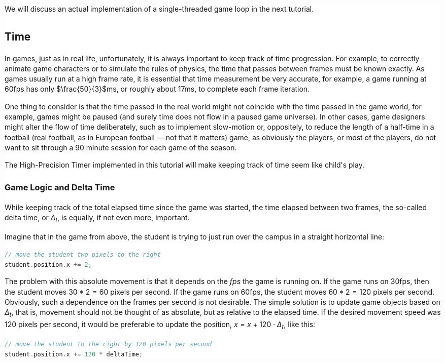 
We will discuss an actual implementation of a single-threaded game loop in the next tutorial.

## Time

In games, just as in real life, unfortunately, it is always important to keep track of time progression. For example, to
correctly animate game characters or to simulate the rules of physics, the time that passes between frames must be known
exactly. As games usually run at a high frame rate, it is essential that time measurement be very accurate, for example,
a game running at $60$fps has only $\frac{50}{3}$ms, or roughly about $17$ms, to complete each frame iteration.

One thing to consider is that the time passed in the real world might not coincide with the time passed in the game
world, for example, games might be paused (and surely time does not flow in a paused game universe). In other cases,
game designers might alter the flow of time deliberately, such as to implement slow-motion or, oppositely, to reduce the
length of a half-time in a football (real football, as in European football — not that it matters) game, as obviously
the players, or most of the players, do not want to sit through a $90$ minute session for each game of the season.

The High-Precision Timer implemented in this tutorial will make keeping track of time seem like child's play.

### Game Logic and Delta Time

While keeping track of the total elapsed time since the game was started, the time elapsed between two frames, the
so-called delta time, or $\Delta_t$, is equally, if not even more, important.

Imagine that in the game from above, the student is trying to just run over the campus in a straight horizontal line:

```cpp
// move the student two pixels to the right
student.position.x += 2;
```

The problem with this absolute movement is that it depends on the *fps* the game is running on. If the game runs on
$30$fps, then the student moves $30 * 2 = 60$ pixels per second. If the game runs on $60$fps, the student moves $60 *
2 = 120$ pixels per second. Obviously, such a dependence on the frames per second is not desirable. The simple solution
is to update game objects based on $\Delta_t$, that is, movement should not be thought of as absolute, but as relative
to the elapsed time. If the desired movement speed was $120$ pixels per second, it would be preferable to update the
position, $x = x + 120 \cdot \Delta_t$, like this:

```cpp
// move the student to the right by 120 pixels per second
student.position.x += 120 * deltaTime;
```

